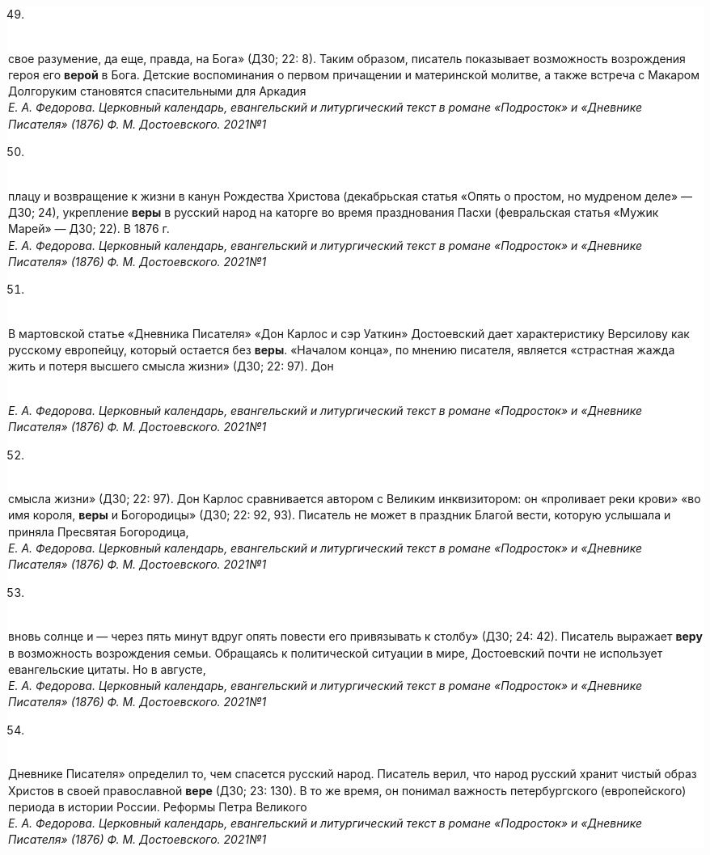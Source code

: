 49.
<br> свое разумение, да еще,
    правда, на Бога» (Д30; 22: 8).
  Таким образом, писатель показывает возможность возрождения героя его
  **верой** в Бога. Детские воспоминания о первом причащении и материнской
  молитве, а также встреча с Макаром Долгоруким становятся спасительными
  для Аркадия
<br> *Е. А. Федорова. Церковный календарь, евангельский и литургический текст в романе «Подросток» и «Дневнике Писателя» (1876) Ф. М. Достоевского. 2021№1* 

50.
<br>плацу и возвращение к жизни в канун Рождества Христова (декабрьская
  статья «Опять о простом, но мудреном деле» — Д30; 24), укрепление **веры** в
  русский народ на каторге во время празднования Пасхи (февральская статья
  «Мужик Марей» — Д30; 22). В 1876 г. 
<br> *Е. А. Федорова. Церковный календарь, евангельский и литургический текст в романе «Подросток» и «Дневнике Писателя» (1876) Ф. М. Достоевского. 2021№1* 

51.
<br>В мартовской статье «Дневника Писателя» «Дон Карлос и сэр Уаткин»
  Достоевский дает характеристику Версилову как русскому европейцу,
  который остается без **веры**. «Началом конца», по мнению писателя, является
  «страстная жажда жить и потеря высшего смысла жизни» (Д30; 22: 97). Дон
  
<br> *Е. А. Федорова. Церковный календарь, евангельский и литургический текст в романе «Подросток» и «Дневнике Писателя» (1876) Ф. М. Достоевского. 2021№1* 

52.
<br> смысла жизни» (Д30; 22: 97). Дон
  Карлос сравнивается автором с Великим инквизитором: он «проливает реки
  крови» «во имя короля, **веры** и Богородицы» (Д30; 22: 92, 93). Писатель не
  может в праздник Благой вести, которую услышала и приняла Пресвятая
  Богородица, 
<br> *Е. А. Федорова. Церковный календарь, евангельский и литургический текст в романе «Подросток» и «Дневнике Писателя» (1876) Ф. М. Достоевского. 2021№1* 

53.
<br>вновь солнце и — через
    пять минут вдруг опять повести его привязывать к столбу» (Д30; 24:
    42).
  Писатель выражает **веру** в возможность возрождения семьи.
  Обращаясь к политической ситуации в мире, Достоевский почти не
  использует евангельские цитаты. Но в августе, 
<br> *Е. А. Федорова. Церковный календарь, евангельский и литургический текст в романе «Подросток» и «Дневнике Писателя» (1876) Ф. М. Достоевского. 2021№1* 

54.
<br>Дневнике Писателя» определил то, чем спасется русский
  народ. Писатель верил, что народ русский хранит чистый образ Христов в
  своей православной **вере** (Д30; 23: 130). В то же время, он понимал
  важность петербургского (европейского) периода в истории России. Реформы
  Петра Великого 
<br> *Е. А. Федорова. Церковный календарь, евангельский и литургический текст в романе «Подросток» и «Дневнике Писателя» (1876) Ф. М. Достоевского. 2021№1* 
